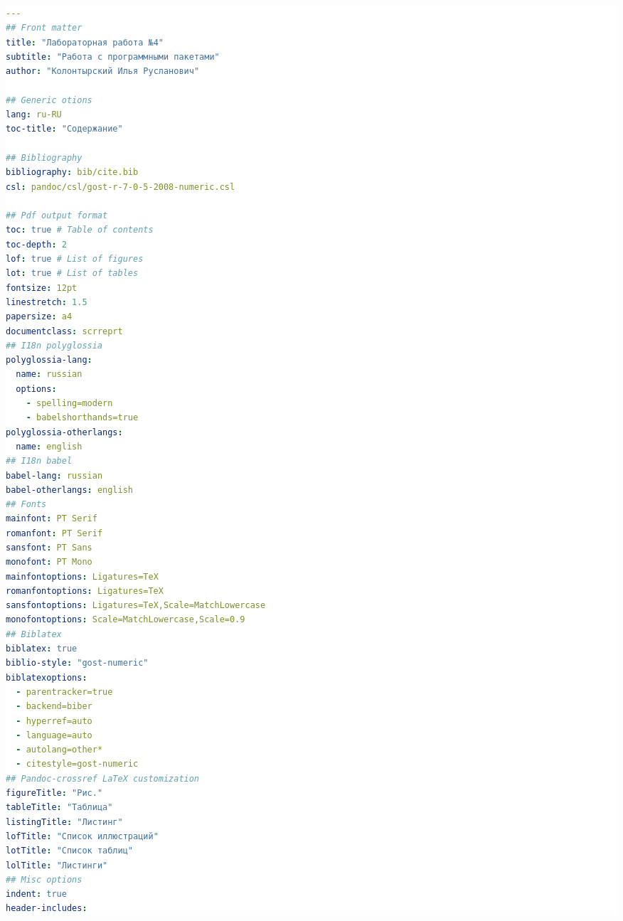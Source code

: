 ```yaml
---
## Front matter
title: "Лабораторная работа №4"
subtitle: "Работа с программными пакетами"
author: "Колонтырский Илья Русланович"

## Generic otions
lang: ru-RU
toc-title: "Содержание"

## Bibliography
bibliography: bib/cite.bib
csl: pandoc/csl/gost-r-7-0-5-2008-numeric.csl

## Pdf output format
toc: true # Table of contents
toc-depth: 2
lof: true # List of figures
lot: true # List of tables
fontsize: 12pt
linestretch: 1.5
papersize: a4
documentclass: scrreprt
## I18n polyglossia
polyglossia-lang:
  name: russian
  options:
	- spelling=modern
	- babelshorthands=true
polyglossia-otherlangs:
  name: english
## I18n babel
babel-lang: russian
babel-otherlangs: english
## Fonts
mainfont: PT Serif
romanfont: PT Serif
sansfont: PT Sans
monofont: PT Mono
mainfontoptions: Ligatures=TeX
romanfontoptions: Ligatures=TeX
sansfontoptions: Ligatures=TeX,Scale=MatchLowercase
monofontoptions: Scale=MatchLowercase,Scale=0.9
## Biblatex
biblatex: true
biblio-style: "gost-numeric"
biblatexoptions:
  - parentracker=true
  - backend=biber
  - hyperref=auto
  - language=auto
  - autolang=other*
  - citestyle=gost-numeric
## Pandoc-crossref LaTeX customization
figureTitle: "Рис."
tableTitle: "Таблица"
listingTitle: "Листинг"
lofTitle: "Список иллюстраций"
lotTitle: "Список таблиц"
lolTitle: "Листинги"
## Misc options
indent: true
header-includes:
```